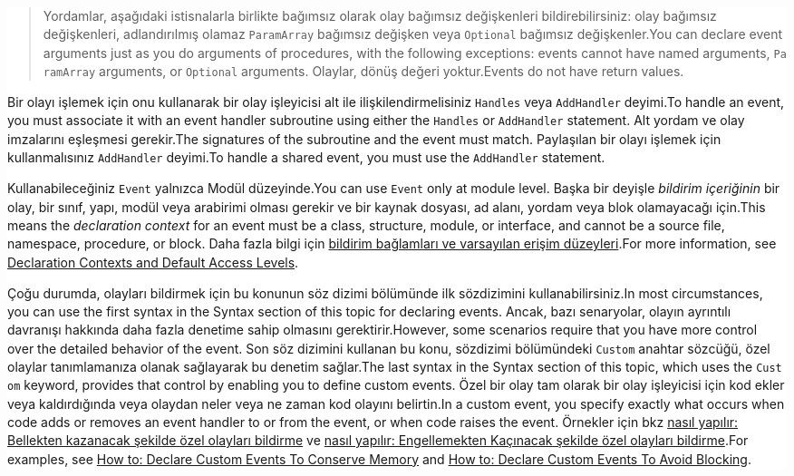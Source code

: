 >  <span data-ttu-id="90027-175">Yordamlar, aşağıdaki istisnalarla birlikte bağımsız olarak olay bağımsız değişkenleri bildirebilirsiniz: olay bağımsız değişkenleri, adlandırılmış olamaz `ParamArray` bağımsız değişken veya `Optional` bağımsız değişkenler.</span><span class="sxs-lookup"><span data-stu-id="90027-175">You can declare event arguments just as you do arguments of procedures, with the following exceptions: events cannot have named arguments, `ParamArray` arguments, or `Optional` arguments.</span></span> <span data-ttu-id="90027-176">Olaylar, dönüş değeri yoktur.</span><span class="sxs-lookup"><span data-stu-id="90027-176">Events do not have return values.</span></span>  
  
 <span data-ttu-id="90027-177">Bir olayı işlemek için onu kullanarak bir olay işleyicisi alt ile ilişkilendirmelisiniz `Handles` veya `AddHandler` deyimi.</span><span class="sxs-lookup"><span data-stu-id="90027-177">To handle an event, you must associate it with an event handler subroutine using either the `Handles` or `AddHandler` statement.</span></span> <span data-ttu-id="90027-178">Alt yordam ve olay imzalarını eşleşmesi gerekir.</span><span class="sxs-lookup"><span data-stu-id="90027-178">The signatures of the subroutine and the event must match.</span></span> <span data-ttu-id="90027-179">Paylaşılan bir olayı işlemek için kullanmalısınız `AddHandler` deyimi.</span><span class="sxs-lookup"><span data-stu-id="90027-179">To handle a shared event, you must use the `AddHandler` statement.</span></span>  
  
 <span data-ttu-id="90027-180">Kullanabileceğiniz `Event` yalnızca Modül düzeyinde.</span><span class="sxs-lookup"><span data-stu-id="90027-180">You can use `Event` only at module level.</span></span> <span data-ttu-id="90027-181">Başka bir deyişle *bildirim içeriğinin* bir olay, bir sınıf, yapı, modül veya arabirimi olması gerekir ve bir kaynak dosyası, ad alanı, yordam veya blok olamayacağı için.</span><span class="sxs-lookup"><span data-stu-id="90027-181">This means the *declaration context* for an event must be a class, structure, module, or interface, and cannot be a source file, namespace, procedure, or block.</span></span> <span data-ttu-id="90027-182">Daha fazla bilgi için [bildirim bağlamları ve varsayılan erişim düzeyleri](../../../visual-basic/language-reference/statements/declaration-contexts-and-default-access-levels.md).</span><span class="sxs-lookup"><span data-stu-id="90027-182">For more information, see [Declaration Contexts and Default Access Levels](../../../visual-basic/language-reference/statements/declaration-contexts-and-default-access-levels.md).</span></span>  
  
 <span data-ttu-id="90027-183">Çoğu durumda, olayları bildirmek için bu konunun söz dizimi bölümünde ilk sözdizimini kullanabilirsiniz.</span><span class="sxs-lookup"><span data-stu-id="90027-183">In most circumstances, you can use the first syntax in the Syntax section of this topic for declaring events.</span></span> <span data-ttu-id="90027-184">Ancak, bazı senaryolar, olayın ayrıntılı davranışı hakkında daha fazla denetime sahip olmasını gerektirir.</span><span class="sxs-lookup"><span data-stu-id="90027-184">However, some scenarios require that you have more control over the detailed behavior of the event.</span></span> <span data-ttu-id="90027-185">Son söz dizimini kullanan bu konu, sözdizimi bölümündeki `Custom` anahtar sözcüğü, özel olaylar tanımlamanıza olanak sağlayarak bu denetim sağlar.</span><span class="sxs-lookup"><span data-stu-id="90027-185">The last syntax in the Syntax section of this topic, which uses the `Custom` keyword, provides that control by enabling you to define custom events.</span></span> <span data-ttu-id="90027-186">Özel bir olay tam olarak bir olay işleyicisi için kod ekler veya kaldırdığında veya olaydan neler veya ne zaman kod olayını belirtin.</span><span class="sxs-lookup"><span data-stu-id="90027-186">In a custom event, you specify exactly what occurs when code adds or removes an event handler to or from the event, or when code raises the event.</span></span> <span data-ttu-id="90027-187">Örnekler için bkz [nasıl yapılır: Bellekten kazanacak şekilde özel olayları bildirme](../../../visual-basic/programming-guide/language-features/events/how-to-declare-custom-events-to-conserve-memory.md) ve [nasıl yapılır: Engellemekten Kaçınacak şekilde özel olayları bildirme](../../../visual-basic/programming-guide/language-features/events/how-to-declare-custom-events-to-avoid-blocking.md).</span><span class="sxs-lookup"><span data-stu-id="90027-187">For examples, see [How to: Declare Custom Events To Conserve Memory](../../../visual-basic/programming-guide/language-features/events/how-to-declare-custom-events-to-conserve-memory.md) and [How to: Declare Custom Events To Avoid Blocking](../../../visual-basic/programming-guide/language-features/events/how-to-declare-custom-events-to-avoid-blocking.md).</span></span>  
  